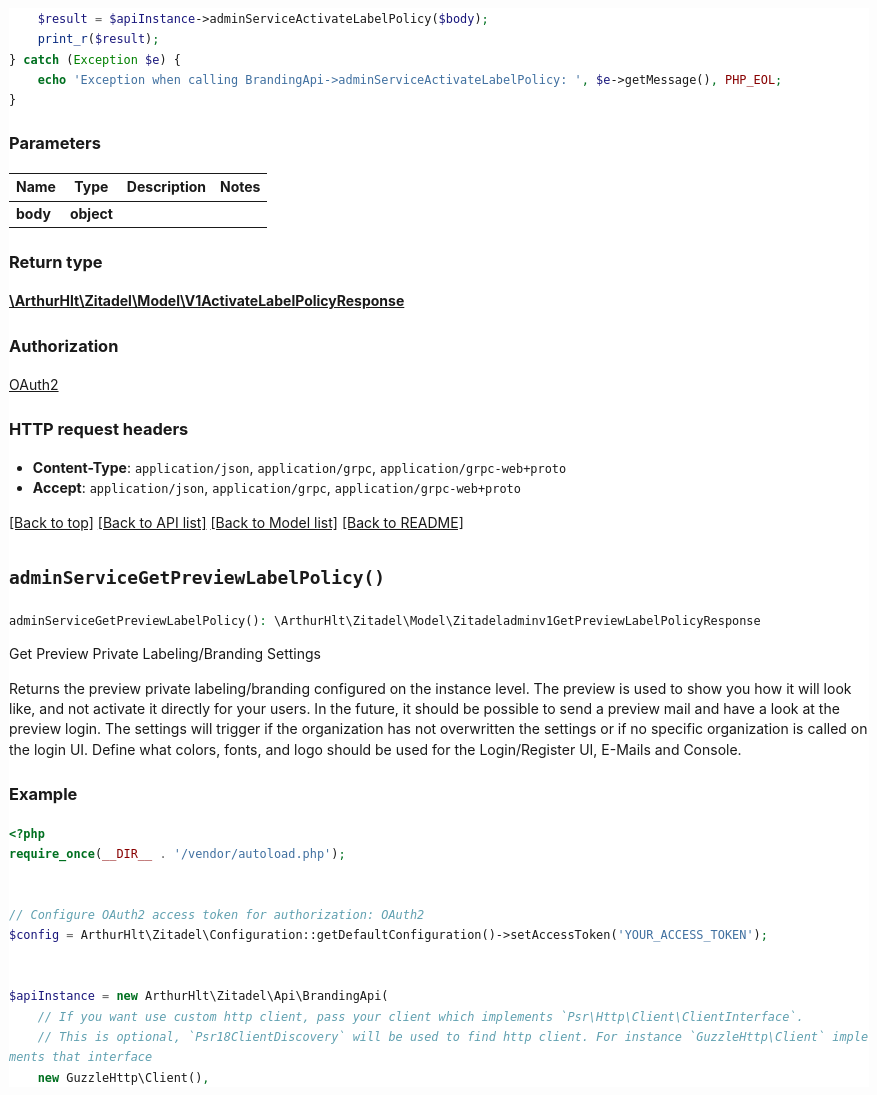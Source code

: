 ```php
    $result = $apiInstance->adminServiceActivateLabelPolicy($body);
    print_r($result);
} catch (Exception $e) {
    echo 'Exception when calling BrandingApi->adminServiceActivateLabelPolicy: ', $e->getMessage(), PHP_EOL;
}
```

### Parameters

Name | Type | Description  | Notes
------------- | ------------- | ------------- | -------------
 **body** | **object**|  |

### Return type

[**\ArthurHlt\Zitadel\Model\V1ActivateLabelPolicyResponse**](../Model/V1ActivateLabelPolicyResponse.md)

### Authorization

[OAuth2](../../README.md#OAuth2)

### HTTP request headers

- **Content-Type**: `application/json`, `application/grpc`, `application/grpc-web+proto`
- **Accept**: `application/json`, `application/grpc`, `application/grpc-web+proto`

[[Back to top]](#) [[Back to API list]](../../README.md#endpoints)
[[Back to Model list]](../../README.md#models)
[[Back to README]](../../README.md)

## `adminServiceGetPreviewLabelPolicy()`

```php
adminServiceGetPreviewLabelPolicy(): \ArthurHlt\Zitadel\Model\Zitadeladminv1GetPreviewLabelPolicyResponse
```

Get Preview Private Labeling/Branding Settings

Returns the preview private labeling/branding configured on the instance level. The preview is used to show you how it will look like, and not activate it directly for your users. In the future, it should be possible to send a preview mail and have a look at the preview login. The settings will trigger if the organization has not overwritten the settings or if no specific organization is called on the login UI. Define what colors, fonts, and logo should be used for the Login/Register UI, E-Mails and Console.

### Example

```php
<?php
require_once(__DIR__ . '/vendor/autoload.php');


// Configure OAuth2 access token for authorization: OAuth2
$config = ArthurHlt\Zitadel\Configuration::getDefaultConfiguration()->setAccessToken('YOUR_ACCESS_TOKEN');


$apiInstance = new ArthurHlt\Zitadel\Api\BrandingApi(
    // If you want use custom http client, pass your client which implements `Psr\Http\Client\ClientInterface`.
    // This is optional, `Psr18ClientDiscovery` will be used to find http client. For instance `GuzzleHttp\Client` implements that interface
    new GuzzleHttp\Client(),
```